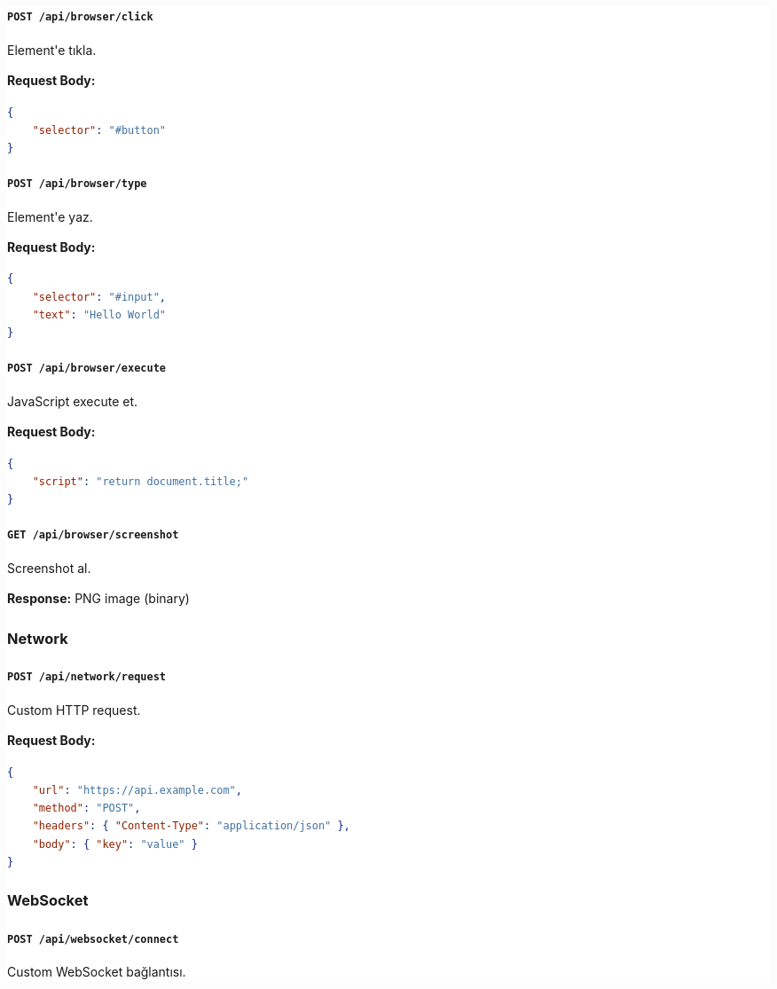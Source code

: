 #### `POST /api/browser/click`
Element'e tıkla.

**Request Body:**
```json
{
    "selector": "#button"
}
```

#### `POST /api/browser/type`
Element'e yaz.

**Request Body:**
```json
{
    "selector": "#input",
    "text": "Hello World"
}
```

#### `POST /api/browser/execute`
JavaScript execute et.

**Request Body:**
```json
{
    "script": "return document.title;"
}
```

#### `GET /api/browser/screenshot`
Screenshot al.

**Response:** PNG image (binary)

### Network

#### `POST /api/network/request`
Custom HTTP request.

**Request Body:**
```json
{
    "url": "https://api.example.com",
    "method": "POST",
    "headers": { "Content-Type": "application/json" },
    "body": { "key": "value" }
}
```

### WebSocket

#### `POST /api/websocket/connect`
Custom WebSocket bağlantısı.
